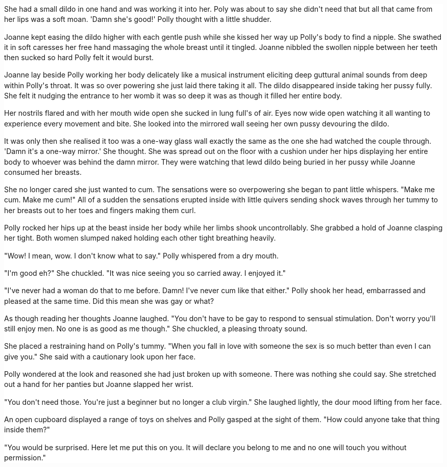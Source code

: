  She had a small dildo in one hand and was working it into her. Poly was about to say she didn't need that but all that came from her lips was a soft moan. 'Damn she's good!' Polly thought with a little shudder. 

 Joanne kept easing the dildo higher with each gentle push while she kissed her way up Polly's body to find a nipple. She swathed it in soft caresses her free hand massaging the whole breast until it tingled. Joanne nibbled the swollen nipple between her teeth then sucked so hard Polly felt it would burst. 

 Joanne lay beside Polly working her body delicately like a musical instrument eliciting deep guttural animal sounds from deep within Polly's throat. It was so over powering she just laid there taking it all. The dildo disappeared inside taking her pussy fully. She felt it nudging the entrance to her womb it was so deep it was as though it filled her entire body. 

 Her nostrils flared and with her mouth wide open she sucked in lung full's of air. Eyes now wide open watching it all wanting to experience every movement and bite. She looked into the mirrored wall seeing her own pussy devouring the dildo. 

 It was only then she realised it too was a one-way glass wall exactly the same as the one she had watched the couple through. 'Damn it's a one-way mirror.' She thought. She was spread out on the floor with a cushion under her hips displaying her entire body to whoever was behind the damn mirror. They were watching that lewd dildo being buried in her pussy while Joanne consumed her breasts. 

 She no longer cared she just wanted to cum. The sensations were so overpowering she began to pant little whispers. "Make me cum. Make me cum!" All of a sudden the sensations erupted inside with little quivers sending shock waves through her tummy to her breasts out to her toes and fingers making them curl. 

 Polly rocked her hips up at the beast inside her body while her limbs shook uncontrollably. She grabbed a hold of Joanne clasping her tight. Both women slumped naked holding each other tight breathing heavily. 

 "Wow! I mean, wow. I don't know what to say." Polly whispered from a dry mouth. 

 "I'm good eh?" She chuckled. "It was nice seeing you so carried away. I enjoyed it." 

 "I've never had a woman do that to me before. Damn! I've never cum like that either." Polly shook her head, embarrassed and pleased at the same time. Did this mean she was gay or what? 

 As though reading her thoughts Joanne laughed. "You don't have to be gay to respond to sensual stimulation. Don't worry you'll still enjoy men. No one is as good as me though." She chuckled, a pleasing throaty sound. 

 She placed a restraining hand on Polly's tummy. "When you fall in love with someone the sex is so much better than even I can give you." She said with a cautionary look upon her face. 

 Polly wondered at the look and reasoned she had just broken up with someone. There was nothing she could say. She stretched out a hand for her panties but Joanne slapped her wrist. 

 "You don't need those. You're just a beginner but no longer a club virgin." She laughed lightly, the dour mood lifting from her face. 

 An open cupboard displayed a range of toys on shelves and Polly gasped at the sight of them. "How could anyone take that thing inside them?" 

 "You would be surprised. Here let me put this on you. It will declare you belong to me and no one will touch you without permission." 
